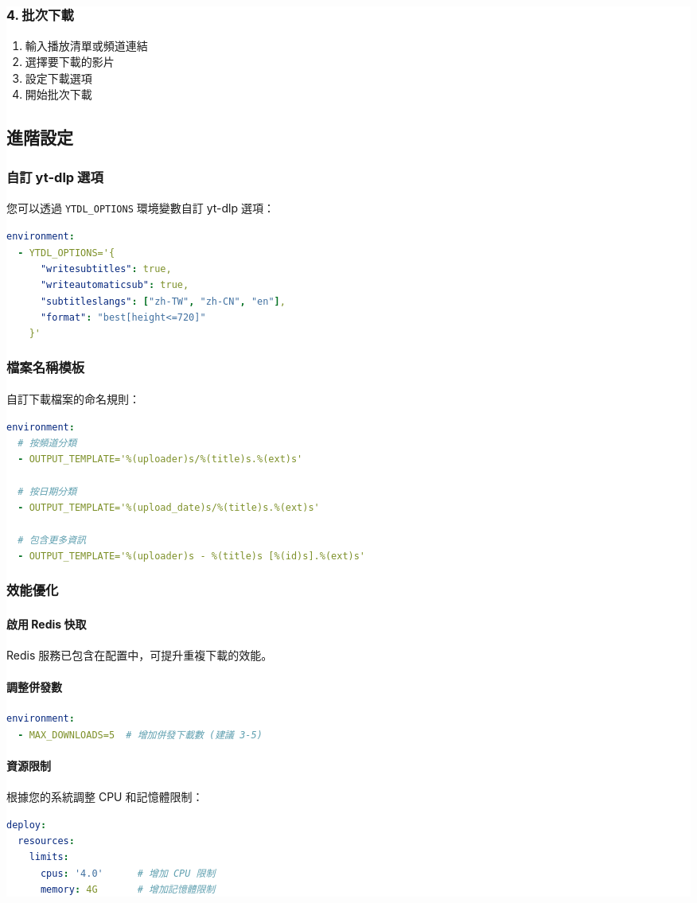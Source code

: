 ### 4. 批次下載
1. 輸入播放清單或頻道連結
2. 選擇要下載的影片
3. 設定下載選項
4. 開始批次下載

## 進階設定

### 自訂 yt-dlp 選項
您可以透過 `YTDL_OPTIONS` 環境變數自訂 yt-dlp 選項：

```yaml
environment:
  - YTDL_OPTIONS='{
      "writesubtitles": true,
      "writeautomaticsub": true,
      "subtitleslangs": ["zh-TW", "zh-CN", "en"],
      "format": "best[height<=720]"
    }'
```

### 檔案名稱模板
自訂下載檔案的命名規則：

```yaml
environment:
  # 按頻道分類
  - OUTPUT_TEMPLATE='%(uploader)s/%(title)s.%(ext)s'
  
  # 按日期分類
  - OUTPUT_TEMPLATE='%(upload_date)s/%(title)s.%(ext)s'
  
  # 包含更多資訊
  - OUTPUT_TEMPLATE='%(uploader)s - %(title)s [%(id)s].%(ext)s'
```

### 效能優化
#### 啟用 Redis 快取
Redis 服務已包含在配置中，可提升重複下載的效能。

#### 調整併發數
```yaml
environment:
  - MAX_DOWNLOADS=5  # 增加併發下載數 (建議 3-5)
```

#### 資源限制
根據您的系統調整 CPU 和記憶體限制：

```yaml
deploy:
  resources:
    limits:
      cpus: '4.0'      # 增加 CPU 限制
      memory: 4G       # 增加記憶體限制
```
